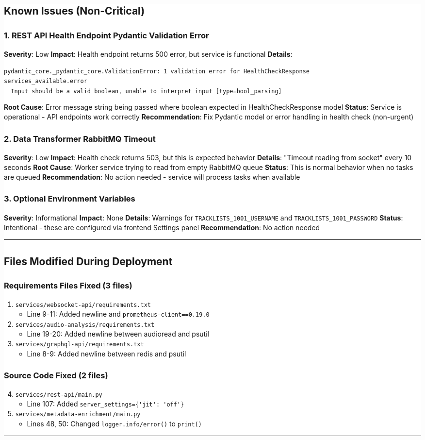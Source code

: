 ## Known Issues (Non-Critical)

### 1. REST API Health Endpoint Pydantic Validation Error
**Severity**: Low
**Impact**: Health endpoint returns 500 error, but service is functional
**Details**:
```
pydantic_core._pydantic_core.ValidationError: 1 validation error for HealthCheckResponse
services_available.error
  Input should be a valid boolean, unable to interpret input [type=bool_parsing]
```
**Root Cause**: Error message string being passed where boolean expected in HealthCheckResponse model
**Status**: Service is operational - API endpoints work correctly
**Recommendation**: Fix Pydantic model or error handling in health check (non-urgent)

### 2. Data Transformer RabbitMQ Timeout
**Severity**: Low
**Impact**: Health check returns 503, but this is expected behavior
**Details**: "Timeout reading from socket" every 10 seconds
**Root Cause**: Worker service trying to read from empty RabbitMQ queue
**Status**: This is normal behavior when no tasks are queued
**Recommendation**: No action needed - service will process tasks when available

### 3. Optional Environment Variables
**Severity**: Informational
**Impact**: None
**Details**: Warnings for `TRACKLISTS_1001_USERNAME` and `TRACKLISTS_1001_PASSWORD`
**Status**: Intentional - these are configured via frontend Settings panel
**Recommendation**: No action needed

---

## Files Modified During Deployment

### Requirements Files Fixed (3 files)
1. `services/websocket-api/requirements.txt`
   - Line 9-11: Added newline and `prometheus-client==0.19.0`
2. `services/audio-analysis/requirements.txt`
   - Line 19-20: Added newline between audioread and psutil
3. `services/graphql-api/requirements.txt`
   - Line 8-9: Added newline between redis and psutil

### Source Code Fixed (2 files)
4. `services/rest-api/main.py`
   - Line 107: Added `server_settings={'jit': 'off'}`
5. `services/metadata-enrichment/main.py`
   - Lines 48, 50: Changed `logger.info/error()` to `print()`

---